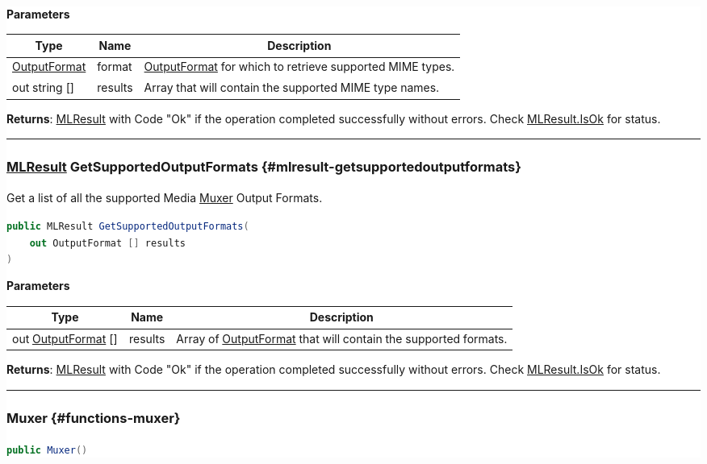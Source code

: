 
**Parameters**

| Type | Name  | Description  | 
|--|--|--|
| [OutputFormat](/unity-api/api/UnityEngine.XR.MagicLeap/MLMedia/Muxer/UnityEngine.XR.MagicLeap.MLMedia.Muxer.md#enums-outputformat) |format|[OutputFormat](/unity-api/api/UnityEngine.XR.MagicLeap/MLMedia/Muxer/UnityEngine.XR.MagicLeap.MLMedia.Muxer.md#enums-outputformat) for which to retrieve supported MIME types.|
| out string [] |results|Array that will contain the supported MIME type names.|






**Returns**: [MLResult](/unity-api/api/UnityEngine.XR.MagicLeap/UnityEngine.XR.MagicLeap.MLResult.md) with Code "Ok" if the operation completed successfully without errors. Check [MLResult.IsOk](/unity-api/api/UnityEngine.XR.MagicLeap/UnityEngine.XR.MagicLeap.MLResult.md#bool-isok) for status.



-----------

### [MLResult](/unity-api/api/UnityEngine.XR.MagicLeap/UnityEngine.XR.MagicLeap.MLResult.md) GetSupportedOutputFormats {#mlresult-getsupportedoutputformats}

Get a list of all the supported Media [Muxer](/unity-api/api/UnityEngine.XR.MagicLeap/MLMedia/Muxer/UnityEngine.XR.MagicLeap.MLMedia.Muxer.md) Output Formats. 

```csharp
public MLResult GetSupportedOutputFormats(
    out OutputFormat [] results
)
```


**Parameters**

| Type | Name  | Description  | 
|--|--|--|
| out [OutputFormat](/unity-api/api/UnityEngine.XR.MagicLeap/MLMedia/Muxer/UnityEngine.XR.MagicLeap.MLMedia.Muxer.md#enums-outputformat) [] |results|Array of [OutputFormat](/unity-api/api/UnityEngine.XR.MagicLeap/MLMedia/Muxer/UnityEngine.XR.MagicLeap.MLMedia.Muxer.md#enums-outputformat) that will contain the supported formats.|






**Returns**: [MLResult](/unity-api/api/UnityEngine.XR.MagicLeap/UnityEngine.XR.MagicLeap.MLResult.md) with Code "Ok" if the operation completed successfully without errors. Check [MLResult.IsOk](/unity-api/api/UnityEngine.XR.MagicLeap/UnityEngine.XR.MagicLeap.MLResult.md#bool-isok) for status.



-----------

###  Muxer {#functions-muxer}

```csharp
public Muxer()
```


